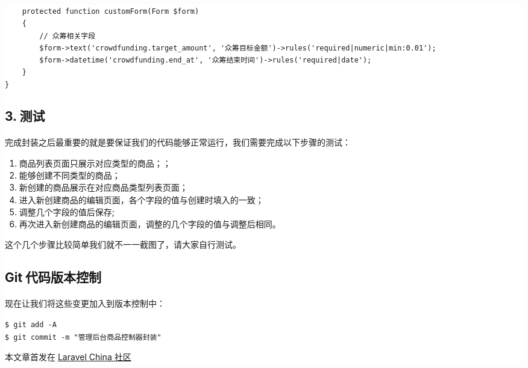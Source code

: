         protected function customForm(Form $form)
        {
            // 众筹相关字段
            $form->text('crowdfunding.target_amount', '众筹目标金额')->rules('required|numeric|min:0.01');
            $form->datetime('crowdfunding.end_at', '众筹结束时间')->rules('required|date');
        }
    }

3\. 测试
------

完成封装之后最重要的就是要保证我们的代码能够正常运行，我们需要完成以下步骤的测试：

1.  商品列表页面只展示对应类型的商品；；
2.  能够创建不同类型的商品；
3.  新创建的商品展示在对应商品类型列表页面；
4.  进入新创建商品的编辑页面，各个字段的值与创建时填入的一致；
5.  调整几个字段的值后保存;
6.  再次进入新创建商品的编辑页面，调整的几个字段的值与调整后相同。

这个几个步骤比较简单我们就不一一截图了，请大家自行测试。

Git 代码版本控制
----------

现在让我们将这些变更加入到版本控制中：

    $ git add -A
    $ git commit -m "管理后台商品控制器封装"

本文章首发在 [Laravel China 社区](https://laravel-china.org/)